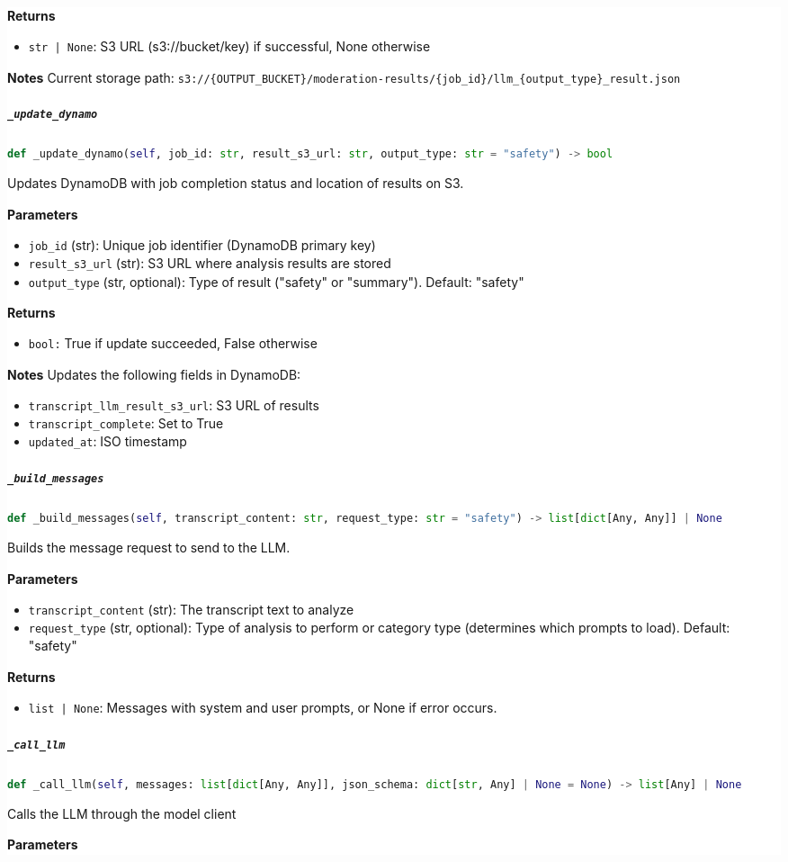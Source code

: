 **Returns**

- `str | None`: S3 URL (s3://bucket/key) if successful, None otherwise

**Notes** Current storage path:
`s3://{OUTPUT_BUCKET}/moderation-results/{job_id}/llm_{output_type}_result.json`

##### `_update_dynamo`

```python
def _update_dynamo(self, job_id: str, result_s3_url: str, output_type: str = "safety") -> bool
```

Updates DynamoDB with job completion status and location of results on S3.

**Parameters**

- `job_id` (str): Unique job identifier (DynamoDB primary key)
- `result_s3_url` (str): S3 URL where analysis results are stored
- `output_type` (str, optional): Type of result ("safety" or "summary").
  Default: "safety"

**Returns**

- `bool:` True if update succeeded, False otherwise

**Notes** Updates the following fields in DynamoDB:

- `transcript_llm_result_s3_url`: S3 URL of results
- `transcript_complete`: Set to True
- `updated_at`: ISO timestamp

##### `_build_messages`

```python
def _build_messages(self, transcript_content: str, request_type: str = "safety") -> list[dict[Any, Any]] | None
```

Builds the message request to send to the LLM.

**Parameters**

- `transcript_content` (str): The transcript text to analyze
- `request_type` (str, optional): Type of analysis to perform or category type
  (determines which prompts to load). Default: "safety"

**Returns**

- `list | None`: Messages with system and user prompts, or None if error occurs.

##### `_call_llm`

```python
def _call_llm(self, messages: list[dict[Any, Any]], json_schema: dict[str, Any] | None = None) -> list[Any] | None
```

Calls the LLM through the model client

**Parameters**
